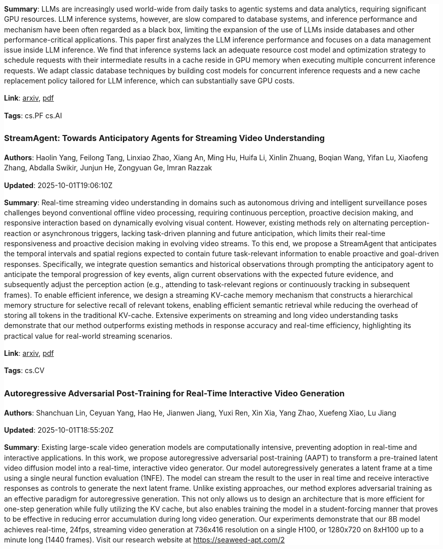 **Summary**: LLMs are increasingly used world-wide from daily tasks to agentic systems and data analytics, requiring significant GPU resources. LLM inference systems, however, are slow compared to database systems, and inference performance and mechanism have been often regarded as a black box, limiting the expansion of the use of LLMs inside databases and other performance-critical applications. This paper first analyzes the LLM inference performance and focuses on a data management issue inside LLM inference. We find that inference systems lack an adequate resource cost model and optimization strategy to schedule requests with their intermediate results in a cache reside in GPU memory when executing multiple concurrent inference requests. We adapt classic database techniques by building cost models for concurrent inference requests and a new cache replacement policy tailored for LLM inference, which can substantially save GPU costs.

**Link**: [arxiv](http://arxiv.org/abs/2411.07447v4),  [pdf](http://arxiv.org/pdf/2411.07447v4)

**Tags**: cs.PF cs.AI 



### StreamAgent: Towards Anticipatory Agents for Streaming Video   Understanding
**Authors**: Haolin Yang, Feilong Tang, Linxiao Zhao, Xiang An, Ming Hu, Huifa Li, Xinlin Zhuang, Boqian Wang, Yifan Lu, Xiaofeng Zhang, Abdalla Swikir, Junjun He, Zongyuan Ge, Imran Razzak

**Updated**: 2025-10-01T19:06:10Z

**Summary**: Real-time streaming video understanding in domains such as autonomous driving and intelligent surveillance poses challenges beyond conventional offline video processing, requiring continuous perception, proactive decision making, and responsive interaction based on dynamically evolving visual content. However, existing methods rely on alternating perception-reaction or asynchronous triggers, lacking task-driven planning and future anticipation, which limits their real-time responsiveness and proactive decision making in evolving video streams. To this end, we propose a StreamAgent that anticipates the temporal intervals and spatial regions expected to contain future task-relevant information to enable proactive and goal-driven responses. Specifically, we integrate question semantics and historical observations through prompting the anticipatory agent to anticipate the temporal progression of key events, align current observations with the expected future evidence, and subsequently adjust the perception action (e.g., attending to task-relevant regions or continuously tracking in subsequent frames). To enable efficient inference, we design a streaming KV-cache memory mechanism that constructs a hierarchical memory structure for selective recall of relevant tokens, enabling efficient semantic retrieval while reducing the overhead of storing all tokens in the traditional KV-cache. Extensive experiments on streaming and long video understanding tasks demonstrate that our method outperforms existing methods in response accuracy and real-time efficiency, highlighting its practical value for real-world streaming scenarios.

**Link**: [arxiv](http://arxiv.org/abs/2508.01875v2),  [pdf](http://arxiv.org/pdf/2508.01875v2)

**Tags**: cs.CV 



### Autoregressive Adversarial Post-Training for Real-Time Interactive Video   Generation
**Authors**: Shanchuan Lin, Ceyuan Yang, Hao He, Jianwen Jiang, Yuxi Ren, Xin Xia, Yang Zhao, Xuefeng Xiao, Lu Jiang

**Updated**: 2025-10-01T18:55:20Z

**Summary**: Existing large-scale video generation models are computationally intensive, preventing adoption in real-time and interactive applications. In this work, we propose autoregressive adversarial post-training (AAPT) to transform a pre-trained latent video diffusion model into a real-time, interactive video generator. Our model autoregressively generates a latent frame at a time using a single neural function evaluation (1NFE). The model can stream the result to the user in real time and receive interactive responses as controls to generate the next latent frame. Unlike existing approaches, our method explores adversarial training as an effective paradigm for autoregressive generation. This not only allows us to design an architecture that is more efficient for one-step generation while fully utilizing the KV cache, but also enables training the model in a student-forcing manner that proves to be effective in reducing error accumulation during long video generation. Our experiments demonstrate that our 8B model achieves real-time, 24fps, streaming video generation at 736x416 resolution on a single H100, or 1280x720 on 8xH100 up to a minute long (1440 frames). Visit our research website at https://seaweed-apt.com/2
